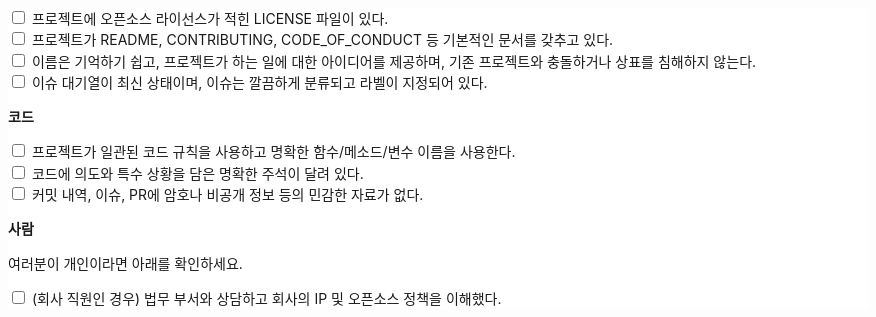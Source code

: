 <div class="clearfix mb-2">
  <input type="checkbox" id="cbox1" class="d-block float-left mt-1 mr-2" value="checkbox">
  <label for="cbox1" class="overflow-hidden d-block text-normal">
    프로젝트에 오픈소스 라이선스가 적힌 LICENSE 파일이 있다.
  </label>
</div>

<div class="clearfix mb-2">
  <input type="checkbox" id="cbox2" class="d-block float-left mt-1 mr-2" value="checkbox">
  <label for="cbox2" class="overflow-hidden d-block text-normal">
    프로젝트가 README, CONTRIBUTING, CODE_OF_CONDUCT 등 기본적인 문서를 갖추고 있다.
  </label>
</div>

<div class="clearfix mb-2">
  <input type="checkbox" id="cbox3" class="d-block float-left mt-1 mr-2" value="checkbox">
  <label for="cbox3" class="overflow-hidden d-block text-normal">
    이름은 기억하기 쉽고, 프로젝트가 하는 일에 대한 아이디어를 제공하며, 기존 프로젝트와 충돌하거나 상표를 침해하지 않는다.
  </label>
</div>

<div class="clearfix mb-4">
  <input type="checkbox" id="cbox4" class="d-block float-left mt-1 mr-2" value="checkbox">
  <label for="cbox4" class="overflow-hidden d-block text-normal">
    이슈 대기열이 최신 상태이며, 이슈는 깔끔하게 분류되고 라벨이 지정되어 있다.
  </label>
</div>

**코드**

<div class="clearfix mb-2">
  <input type="checkbox" id="cbox5" class="d-block float-left mt-1 mr-2" value="checkbox">
  <label for="cbox5" class="overflow-hidden d-block text-normal">
    프로젝트가 일관된 코드 규칙을 사용하고 명확한 함수/메소드/변수 이름을 사용한다.
  </label>
</div>

<div class="clearfix mb-2">
  <input type="checkbox" id="cbox6" class="d-block float-left mt-1 mr-2" value="checkbox">
  <label for="cbox6" class="overflow-hidden d-block text-normal">
    코드에 의도와 특수 상황을 담은 명확한 주석이 달려 있다.
  </label>
</div>

<div class="clearfix mb-4">
  <input type="checkbox" id="cbox7" class="d-block float-left mt-1 mr-2" value="checkbox">
  <label for="cbox7" class="overflow-hidden d-block text-normal">
    커밋 내역, 이슈, PR에 암호나 비공개 정보 등의 민감한 자료가 없다.
  </label>
</div>

**사람**

여러분이 개인이라면 아래를 확인하세요.

<div class="clearfix mb-4">
  <input type="checkbox" id="cbox8" class="d-block float-left mt-1 mr-2" value="checkbox">
  <label for="cbox8" class="overflow-hidden d-block text-normal">
  (회사 직원인 경우) 법무 부서와 상담하고 회사의 IP 및 오픈소스 정책을 이해했다.
  </label>
</div>
